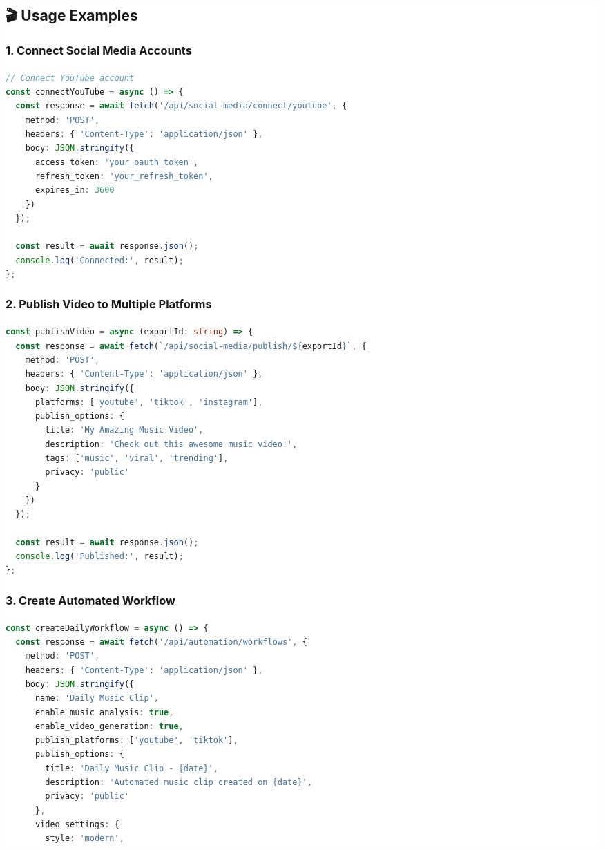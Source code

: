 ## 🎬 Usage Examples

### 1. Connect Social Media Accounts

```typescript
// Connect YouTube account
const connectYouTube = async () => {
  const response = await fetch('/api/social-media/connect/youtube', {
    method: 'POST',
    headers: { 'Content-Type': 'application/json' },
    body: JSON.stringify({
      access_token: 'your_oauth_token',
      refresh_token: 'your_refresh_token',
      expires_in: 3600
    })
  });
  
  const result = await response.json();
  console.log('Connected:', result);
};
```

### 2. Publish Video to Multiple Platforms

```typescript
const publishVideo = async (exportId: string) => {
  const response = await fetch(`/api/social-media/publish/${exportId}`, {
    method: 'POST',
    headers: { 'Content-Type': 'application/json' },
    body: JSON.stringify({
      platforms: ['youtube', 'tiktok', 'instagram'],
      publish_options: {
        title: 'My Amazing Music Video',
        description: 'Check out this awesome music video!',
        tags: ['music', 'viral', 'trending'],
        privacy: 'public'
      }
    })
  });
  
  const result = await response.json();
  console.log('Published:', result);
};
```

### 3. Create Automated Workflow

```typescript
const createDailyWorkflow = async () => {
  const response = await fetch('/api/automation/workflows', {
    method: 'POST',
    headers: { 'Content-Type': 'application/json' },
    body: JSON.stringify({
      name: 'Daily Music Clip',
      enable_music_analysis: true,
      enable_video_generation: true,
      publish_platforms: ['youtube', 'tiktok'],
      publish_options: {
        title: 'Daily Music Clip - {date}',
        description: 'Automated music clip created on {date}',
        privacy: 'public'
      },
      video_settings: {
        style: 'modern',
```